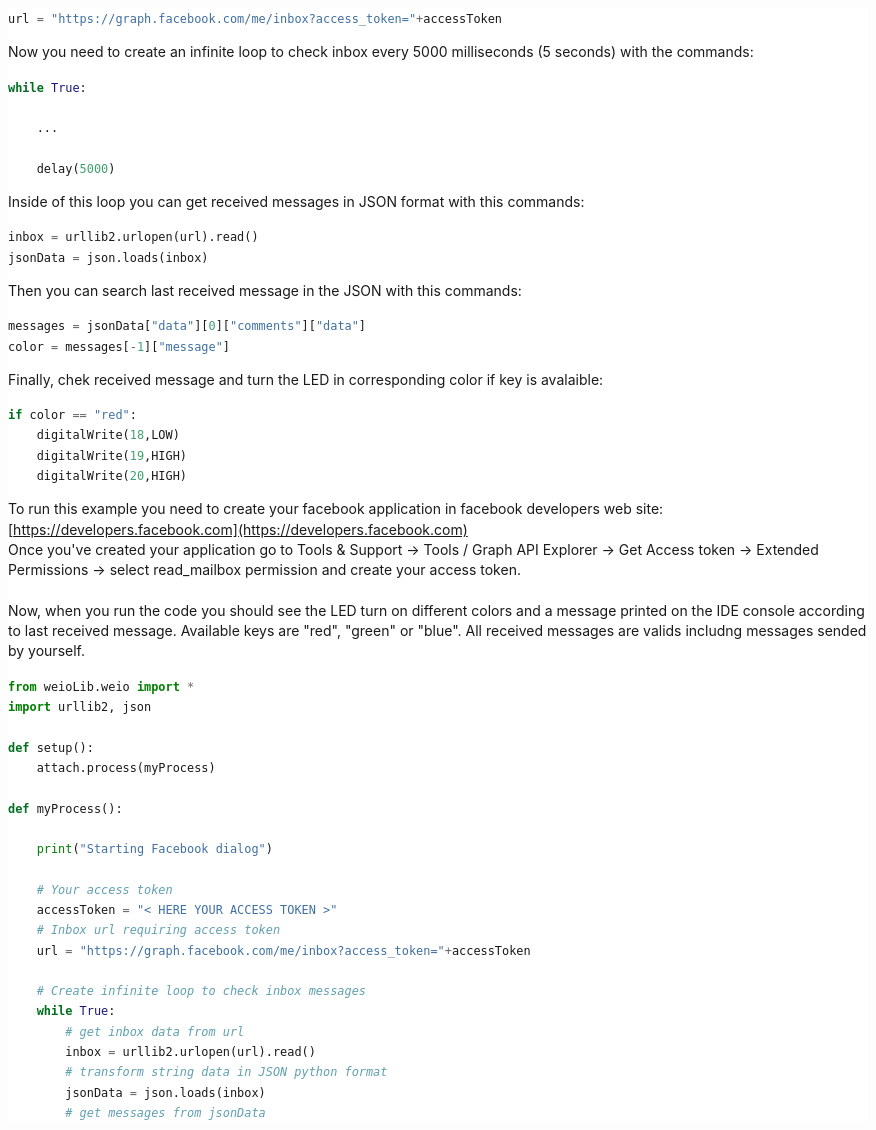 ``` python
url = "https://graph.facebook.com/me/inbox?access_token="+accessToken
```

Now you need to create an infinite loop to check inbox every 5000 milliseconds (5 seconds) with the commands:

``` python
while True:
	
	...
	
	delay(5000)
```

Inside of this loop you can get received messages in JSON format with this commands: 

```python
inbox = urllib2.urlopen(url).read()
jsonData = json.loads(inbox)
```

Then you can search last received message in the JSON with this commands:

```python
messages = jsonData["data"][0]["comments"]["data"]
color = messages[-1]["message"]
```

Finally, chek received message and turn the LED in corresponding color if key is avalaible:

```python
if color == "red":
	digitalWrite(18,LOW)
	digitalWrite(19,HIGH)
	digitalWrite(20,HIGH)
```

To run this example you need to create your facebook application in facebook developers web site: [https://developers.facebook.com](https://developers.facebook.com)  
Once you've created your application go to Tools & Support -> Tools / Graph API Explorer -> Get Access token -> Extended Permissions -> select read_mailbox permission and create your access token.
<br></br>
Now, when you run the code you should see the LED turn on different colors and a message printed on the IDE console according to last received message. Available keys are "red", "green" or "blue". All received messages are valids includng messages sended by yourself.

```python
from weioLib.weio import *
import urllib2, json

def setup():
    attach.process(myProcess)

def myProcess():
    
    print("Starting Facebook dialog")
    
    # Your access token 
    accessToken = "< HERE YOUR ACCESS TOKEN >"
    # Inbox url requiring access token
    url = "https://graph.facebook.com/me/inbox?access_token="+accessToken

    # Create infinite loop to check inbox messages
    while True:
        # get inbox data from url
        inbox = urllib2.urlopen(url).read()
        # transform string data in JSON python format
        jsonData = json.loads(inbox)
        # get messages from jsonData
```